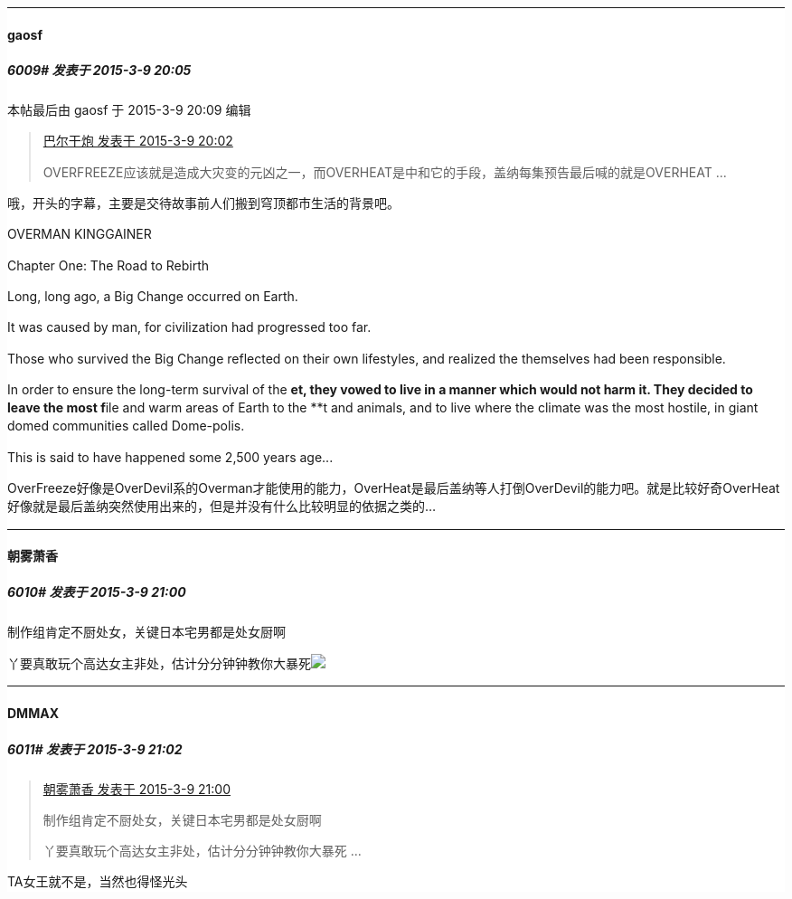 -----

####  gaosf  
##### 6009#       发表于 2015-3-9 20:05


 本帖最后由 gaosf 于 2015-3-9 20:09 编辑 
<blockquote><a href="httphttps://bbs.saraba1st.com/2b/forum.php?mod=redirect&amp;goto=findpost&amp;pid=28297076&amp;ptid=1061969" target="_blank">巴尔干炮 发表于 2015-3-9 20:02</a>

OVERFREEZE应该就是造成大灾变的元凶之一，而OVERHEAT是中和它的手段，盖纳每集预告最后喊的就是OVERHEAT ...</blockquote>
哦，开头的字幕，主要是交待故事前人们搬到穹顶都市生活的背景吧。

OVERMAN KINGGAINER

Chapter One: The Road to Rebirth

Long, long ago, a Big Change occurred on Earth.

It was caused by man, for civilization had progressed too far.

Those who survived the Big Change reflected on their own lifestyles, and realized the themselves had been responsible.

In order to ensure the long-term survival of the **et, they vowed to live in a manner which would not harm it. They decided to leave the most f**ile and warm areas of Earth to the **t and animals, and to live where the climate was the most hostile, in giant domed communities called Dome-polis.

This is said to have happened some 2,500 years age...


OverFreeze好像是OverDevil系的Overman才能使用的能力，OverHeat是最后盖纳等人打倒OverDevil的能力吧。就是比较好奇OverHeat好像就是最后盖纳突然使用出来的，但是并没有什么比较明显的依据之类的…


-----

####  朝雾萧香  
##### 6010#       发表于 2015-3-9 21:00


制作组肯定不厨处女，关键日本宅男都是处女厨啊

丫要真敢玩个高达女主非处，估计分分钟钟教你大暴死<img src="https://static.saraba1st.com/image/smiley/face/191.gif" referrerpolicy="no-referrer">


-----

####  DMMAX  
##### 6011#       发表于 2015-3-9 21:02


<blockquote><a href="httphttps://bbs.saraba1st.com/2b/forum.php?mod=redirect&amp;goto=findpost&amp;pid=28297540&amp;ptid=1061969" target="_blank">朝雾萧香 发表于 2015-3-9 21:00</a>

制作组肯定不厨处女，关键日本宅男都是处女厨啊

丫要真敢玩个高达女主非处，估计分分钟钟教你大暴死 ...</blockquote>
TA女王就不是，当然也得怪光头
